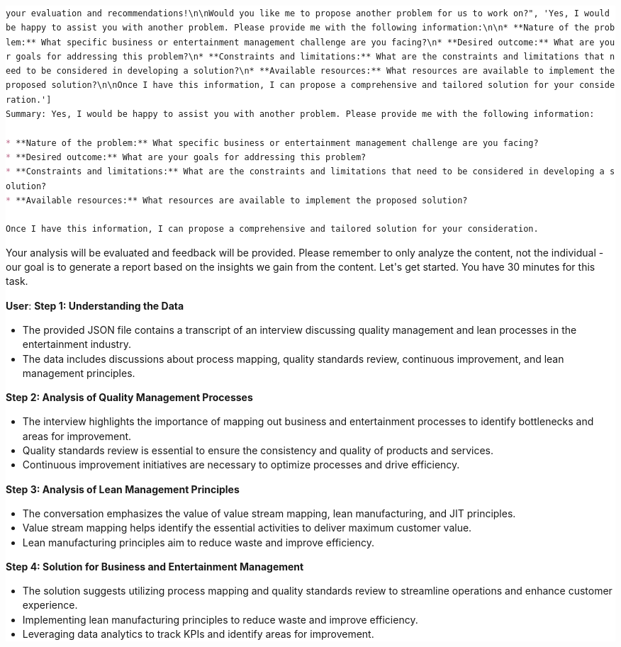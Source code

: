  ```md
your evaluation and recommendations!\n\nWould you like me to propose another problem for us to work on?", 'Yes, I would be happy to assist you with another problem. Please provide me with the following information:\n\n* **Nature of the problem:** What specific business or entertainment management challenge are you facing?\n* **Desired outcome:** What are your goals for addressing this problem?\n* **Constraints and limitations:** What are the constraints and limitations that need to be considered in developing a solution?\n* **Available resources:** What resources are available to implement the proposed solution?\n\nOnce I have this information, I can propose a comprehensive and tailored solution for your consideration.'] 
 Summary: Yes, I would be happy to assist you with another problem. Please provide me with the following information:

* **Nature of the problem:** What specific business or entertainment management challenge are you facing?
* **Desired outcome:** What are your goals for addressing this problem?
* **Constraints and limitations:** What are the constraints and limitations that need to be considered in developing a solution?
* **Available resources:** What resources are available to implement the proposed solution?

Once I have this information, I can propose a comprehensive and tailored solution for your consideration. 
``` 


 Your analysis will be evaluated and feedback will be provided. Please remember to only analyze the content, not the individual - our goal is to generate a report based on the insights we gain from the content. Let's get started. You have 30 minutes for this task.

**User**: **Step 1: Understanding the Data**

- The provided JSON file contains a transcript of an interview discussing quality management and lean processes in the entertainment industry.
- The data includes discussions about process mapping, quality standards review, continuous improvement, and lean management principles.

**Step 2: Analysis of Quality Management Processes**

- The interview highlights the importance of mapping out business and entertainment processes to identify bottlenecks and areas for improvement.
- Quality standards review is essential to ensure the consistency and quality of products and services.
- Continuous improvement initiatives are necessary to optimize processes and drive efficiency.

**Step 3: Analysis of Lean Management Principles**

- The conversation emphasizes the value of value stream mapping, lean manufacturing, and JIT principles.
- Value stream mapping helps identify the essential activities to deliver maximum customer value.
- Lean manufacturing principles aim to reduce waste and improve efficiency.

**Step 4: Solution for Business and Entertainment Management**

- The solution suggests utilizing process mapping and quality standards review to streamline operations and enhance customer experience.
- Implementing lean manufacturing principles to reduce waste and improve efficiency.
- Leveraging data analytics to track KPIs and identify areas for improvement.
